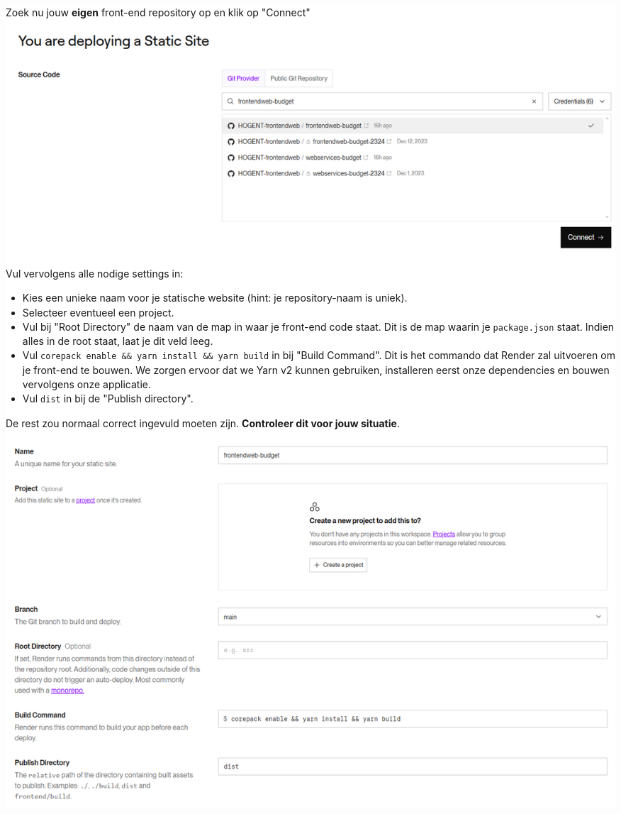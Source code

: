 Zoek nu jouw **eigen** front-end repository op en klik op "Connect"

![Render search front-end repo](./images/10_13_search_frontend_repo.png ':size=80%')

Vul vervolgens alle nodige settings in:

- Kies een unieke naam voor je statische website (hint: je repository-naam is uniek).
- Selecteer eventueel een project.
- Vul bij "Root Directory" de naam van de map in waar je front-end code staat. Dit is de map waarin je `package.json` staat. Indien alles in de root staat, laat je dit veld leeg.
- Vul `corepack enable && yarn install && yarn build` in bij "Build Command". Dit is het commando dat Render zal uitvoeren om je front-end te bouwen. We zorgen ervoor dat we Yarn v2 kunnen gebruiken, installeren eerst onze dependencies en bouwen vervolgens onze applicatie.
- Vul `dist` in bij de "Publish directory".

De rest zou normaal correct ingevuld moeten zijn. **Controleer dit voor jouw situatie**.

![Render front-end settings part 1](./images/10_14_frontend_settings_part_1.png ':size=80%')
